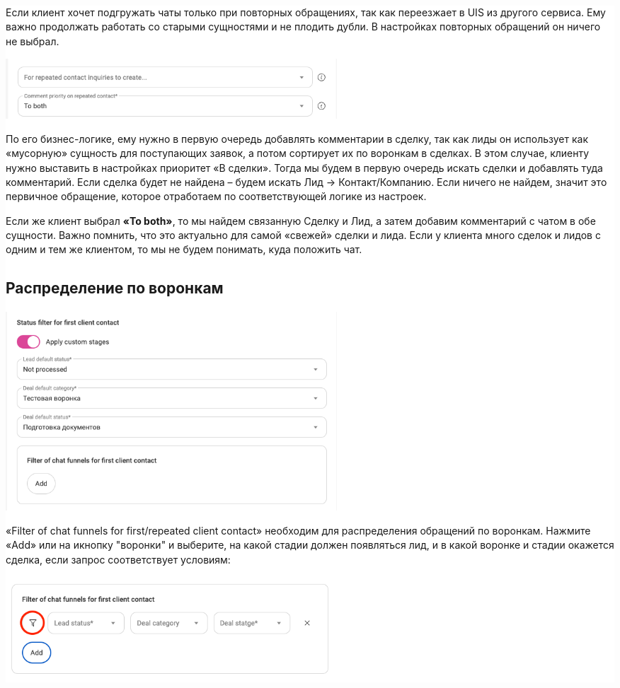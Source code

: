 Если клиент хочет подгружать чаты только при повторных обращениях, так как переезжает в UIS из другого сервиса. Ему важно продолжать работать со старыми сущностями и не плодить дубли. В настройках повторных обращений он ничего не выбрал. 

![](Aspose.Words.05e370b3-0a48-4aa8-9961-8fd87a37cef7.029.png)

По его бизнес-логике, ему нужно в первую очередь добавлять комментарии в сделку, так как лиды он использует как «мусорную» сущность для поступающих заявок, а потом сортирует их по воронкам в сделках. В этом случае, клиенту нужно выставить в настройках приоритет «В сделки». Тогда мы будем в первую очередь искать сделки и добавлять туда комментарий. Если сделка будет не найдена – будем искать Лид → Контакт/Компанию. Если ничего не найдем, значит это первичное обращение, которое отработаем по соответствующей логике из настроек.

Если же клиент выбрал **«To both»**, то мы найдем связанную Сделку и Лид, а затем добавим комментарий с чатом в обе сущности. Важно помнить, что это актуально для самой «свежей» сделки и лида. Если у клиента много сделок и лидов с одним и тем же клиентом, то мы не будем понимать, куда положить чат.
## **Распределение по воронкам**
![](Aspose.Words.05e370b3-0a48-4aa8-9961-8fd87a37cef7.030.png)

«Filter of chat funnels for first/repeated client contact» необходим для распределения обращений по воронкам. Нажмите «Add» или на икнопку "воронки" и выберите, на какой стадии должен появляться лид, и в какой воронке и стадии окажется сделка, если запрос соответствует условиям:

![](Aspose.Words.05e370b3-0a48-4aa8-9961-8fd87a37cef7.031.png)
